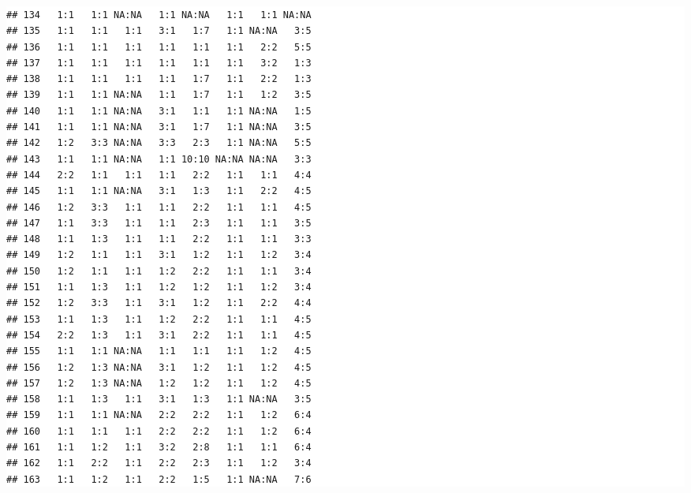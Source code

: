     ## 134   1:1   1:1 NA:NA   1:1 NA:NA   1:1   1:1 NA:NA
    ## 135   1:1   1:1   1:1   3:1   1:7   1:1 NA:NA   3:5
    ## 136   1:1   1:1   1:1   1:1   1:1   1:1   2:2   5:5
    ## 137   1:1   1:1   1:1   1:1   1:1   1:1   3:2   1:3
    ## 138   1:1   1:1   1:1   1:1   1:7   1:1   2:2   1:3
    ## 139   1:1   1:1 NA:NA   1:1   1:7   1:1   1:2   3:5
    ## 140   1:1   1:1 NA:NA   3:1   1:1   1:1 NA:NA   1:5
    ## 141   1:1   1:1 NA:NA   3:1   1:7   1:1 NA:NA   3:5
    ## 142   1:2   3:3 NA:NA   3:3   2:3   1:1 NA:NA   5:5
    ## 143   1:1   1:1 NA:NA   1:1 10:10 NA:NA NA:NA   3:3
    ## 144   2:2   1:1   1:1   1:1   2:2   1:1   1:1   4:4
    ## 145   1:1   1:1 NA:NA   3:1   1:3   1:1   2:2   4:5
    ## 146   1:2   3:3   1:1   1:1   2:2   1:1   1:1   4:5
    ## 147   1:1   3:3   1:1   1:1   2:3   1:1   1:1   3:5
    ## 148   1:1   1:3   1:1   1:1   2:2   1:1   1:1   3:3
    ## 149   1:2   1:1   1:1   3:1   1:2   1:1   1:2   3:4
    ## 150   1:2   1:1   1:1   1:2   2:2   1:1   1:1   3:4
    ## 151   1:1   1:3   1:1   1:2   1:2   1:1   1:2   3:4
    ## 152   1:2   3:3   1:1   3:1   1:2   1:1   2:2   4:4
    ## 153   1:1   1:3   1:1   1:2   2:2   1:1   1:1   4:5
    ## 154   2:2   1:3   1:1   3:1   2:2   1:1   1:1   4:5
    ## 155   1:1   1:1 NA:NA   1:1   1:1   1:1   1:2   4:5
    ## 156   1:2   1:3 NA:NA   3:1   1:2   1:1   1:2   4:5
    ## 157   1:2   1:3 NA:NA   1:2   1:2   1:1   1:2   4:5
    ## 158   1:1   1:3   1:1   3:1   1:3   1:1 NA:NA   3:5
    ## 159   1:1   1:1 NA:NA   2:2   2:2   1:1   1:2   6:4
    ## 160   1:1   1:1   1:1   2:2   2:2   1:1   1:2   6:4
    ## 161   1:1   1:2   1:1   3:2   2:8   1:1   1:1   6:4
    ## 162   1:1   2:2   1:1   2:2   2:3   1:1   1:2   3:4
    ## 163   1:1   1:2   1:1   2:2   1:5   1:1 NA:NA   7:6